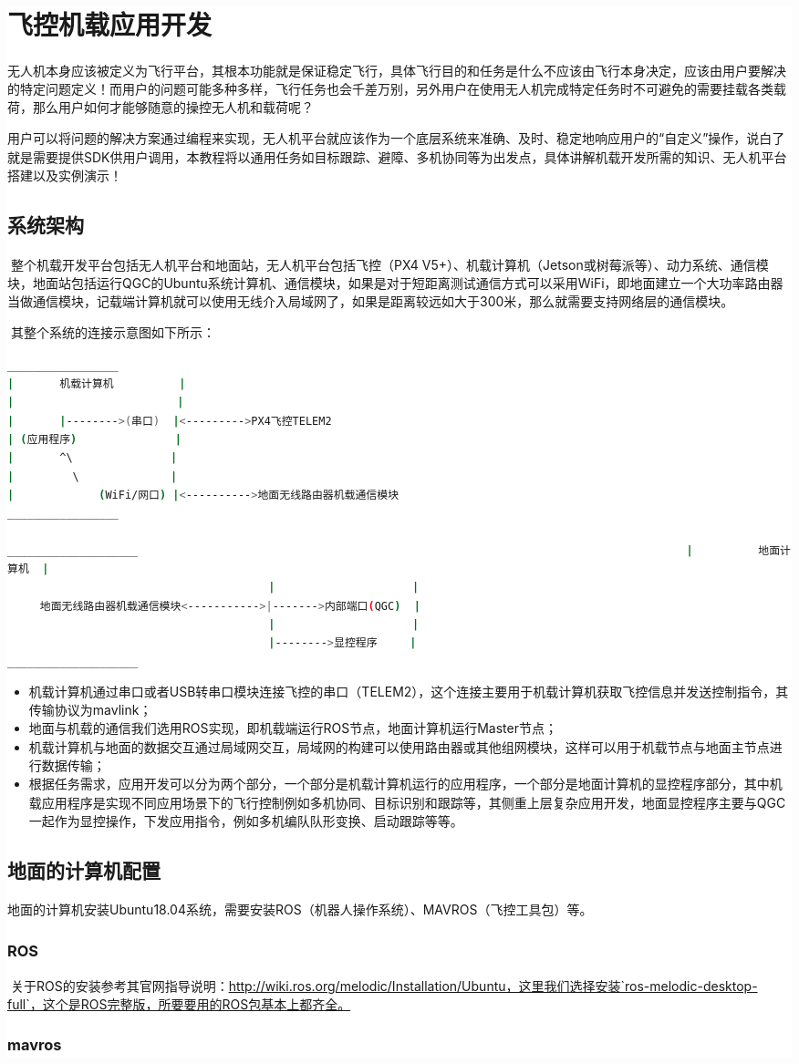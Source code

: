 # 飞控机载应用开发

​        无人机本身应该被定义为飞行平台，其根本功能就是保证稳定飞行，具体飞行目的和任务是什么不应该由飞行本身决定，应该由用户要解决的特定问题定义！而用户的问题可能多种多样，飞行任务也会千差万别，另外用户在使用无人机完成特定任务时不可避免的需要挂载各类载荷，那么用户如何才能够随意的操控无人机和载荷呢？

​        用户可以将问题的解决方案通过编程来实现，无人机平台就应该作为一个底层系统来准确、及时、稳定地响应用户的“自定义”操作，说白了就是需要提供SDK供用户调用，本教程将以通用任务如目标跟踪、避障、多机协同等为出发点，具体讲解机载开发所需的知识、无人机平台搭建以及实例演示！

## 系统架构

​		整个机载开发平台包括无人机平台和地面站，无人机平台包括飞控（PX4 V5+）、机载计算机（Jetson或树莓派等）、动力系统、通信模块，地面站包括运行QGC的Ubuntu系统计算机、通信模块，如果是对于短距离测试通信方式可以采用WiFi，即地面建立一个大功率路由器当做通信模块，记载端计算机就可以使用无线介入局域网了，如果是距离较远如大于300米，那么就需要支持网络层的通信模块。

​		其整个系统的连接示意图如下所示：

```bash
_________________
|       机载计算机          |
|                         |                           
|       |-------->(串口)  |<--------->PX4飞控TELEM2
| (应用程序)               |
|		^\			     |
|         \              |
|             (WiFi/网口) |<---------->地面无线路由器机载通信模块
_________________
																																				____________________																					|          地面计算机  |
                                        |	                  |
     地面无线路由器机载通信模块<----------->|------->内部端口(QGC)  |
                                       	|                     |
                                       	|-------->显控程序     |																			    ____________________
```

  - 机载计算机通过串口或者USB转串口模块连接飞控的串口（TELEM2），这个连接主要用于机载计算机获取飞控信息并发送控制指令，其传输协议为mavlink；
  - 地面与机载的通信我们选用ROS实现，即机载端运行ROS节点，地面计算机运行Master节点；
  - 机载计算机与地面的数据交互通过局域网交互，局域网的构建可以使用路由器或其他组网模块，这样可以用于机载节点与地面主节点进行数据传输；
  - 根据任务需求，应用开发可以分为两个部分，一个部分是机载计算机运行的应用程序，一个部分是地面计算机的显控程序部分，其中机载应用程序是实现不同应用场景下的飞行控制例如多机协同、目标识别和跟踪等，其侧重上层复杂应用开发，地面显控程序主要与QGC一起作为显控操作，下发应用指令，例如多机编队队形变换、启动跟踪等等。

## 地面的计算机配置

​		地面的计算机安装Ubuntu18.04系统，需要安装ROS（机器人操作系统）、MAVROS（飞控工具包）等。

### ROS

​		关于ROS的安装参考其官网指导说明：http://wiki.ros.org/melodic/Installation/Ubuntu，这里我们选择安装`ros-melodic-desktop-full`，这个是ROS完整版，所要要用的ROS包基本上都齐全。

### mavros
